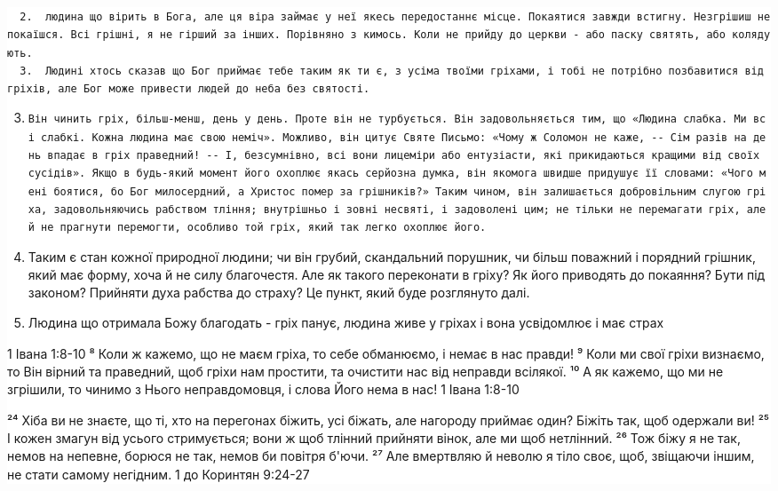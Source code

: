       2.  людина що вірить в Бога, але ця віра займає у неї якесь передостаннє місце. Покаятися завжди встигну. Незгрішиш непокаїшся. Всі грішні, я не гірший за інших. Порівняно з кимось. Коли не прийду до церкви - або паску святять, або колядують. 
      3.  Людині хтось сказав що Бог приймає тебе таким як ти є, з усіма твоїми гріхами, і тобі не потрібно позбавитися від гріхів, але Бог може привести людей до неба без святості. 
   3. `Він чинить гріх, більш-менш, день у день. Проте він не турбується. Він задовольняється тим, що «Людина слабка. Ми всі слабкі. Кожна людина має свою неміч». Можливо, він цитує Святе Письмо: «Чому ж Соломон не каже, -- Сім разів на день впадає в гріх праведний! -- І, безсумнівно, всі вони лицеміри або ентузіасти, які прикидаються кращими від своїх сусідів». Якщо в будь-який момент його охоплює якась серйозна думка, він якомога швидше придушує її словами: «Чого мені боятися, бо Бог милосердний, а Христос помер за грішників?» Таким чином, він залишається добровільним слугою гріха, задовольняючись рабством тління; внутрішньо і зовні несвяті, і задоволені цим; не тільки не перемагати гріх, але й не прагнути перемогти, особливо той гріх, який так легко охоплює його.`

3. Таким є стан кожної природної людини; чи він грубий, скандальний порушник, чи більш поважний і порядний грішник, який має форму, хоча й не силу благочестя. Але як такого переконати в гріху? Як його приводять до покаяння? Бути під законом? Прийняти духа рабства до страху? Це пункт, який буде розглянуто далі. 


3. Людина що отримала Божу благодать - гріх панує, людина живе у гріхах і вона усвідомлює і має страх



1 Івана 1:8-10
⁸ Коли ж кажемо, що не маєм гріха, то себе обманюємо, і немає в нас правди! 
⁹ Коли ми свої гріхи визнаємо, то Він вірний та праведний, щоб гріхи нам простити, та очистити нас від неправди всілякої. ¹⁰ А як кажемо, що ми не згрішили, то чинимо з Нього неправдомовця, і слова Його нема в нас!
1 Івана 1:8-10


²⁴ Хіба ви не знаєте, що ті, хто на перегонах біжить, усі біжать, але нагороду приймає один? Біжіть так, щоб одержали ви! 
²⁵ І кожен змагун від усього стримується; вони ж щоб тлінний прийняти вінок, але ми щоб нетлінний. ²⁶ Тож біжу я не так, немов на непевне, борюся не так, немов би повітря б'ючи. ²⁷ Але вмертвляю й неволю я тіло своє, щоб, звіщаючи іншим, не стати самому негідним.
1 до Коринтян 9:24-27
